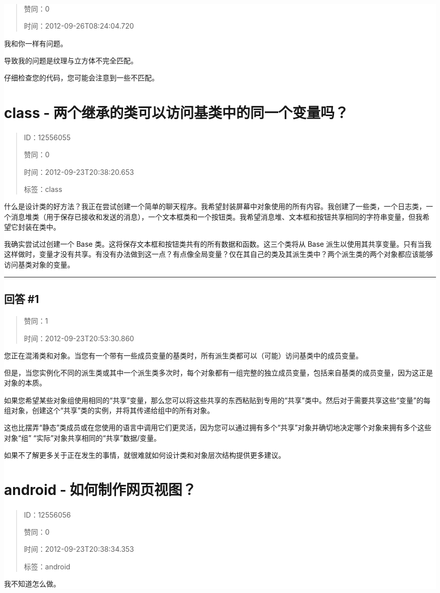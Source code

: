 > 赞同：0
> 
> 时间：2012-09-26T08:24:04.720

我和你一样有问题。

导致我的问题是纹理与立方体不完全匹配。

仔细检查您的代码，您可能会注意到一些不匹配。

# class - 两个继承的类可以访问基类中的同一个变量吗？

> ID：12556055
> 
> 赞同：0
> 
> 时间：2012-09-23T20:38:20.653
> 
> 标签：class

什么是设计类的好方法？我正在尝试创建一个简单的聊天程序。我希望封装屏幕中对象使用的所有内容。我创建了一些类，一个日志类，一个消息堆类（用于保存已接收和发送的消息），一个文本框类和一个按钮类。我希望消息堆、文本框和按钮共享相同的字符串变量，但我希望它封装在类中。

我确实尝试过创建一个 Base 类。这将保存文本框和按钮类共有的所有数据和函数。这三个类将从 Base 派生以使用其共享变量。只有当我这样做时，变量才没有共享。有没有办法做到这一点？有点像全局变量？仅在其自己的类及其派生类中？两个派生类的两个对象都应该能够访问基类对象的变量。

* * *

## 回答 #1

> 赞同：1
> 
> 时间：2012-09-23T20:53:30.860

您正在混淆类和对象。当您有一个带有一些成员变量的基类时，所有派生类都可以（可能）访问基类中的成员变量。

但是，当您实例化不同的派生类或其中一个派生类多次时，每个对象都有一组完整的独立成员变量，包括来自基类的成员变量，因为这正是对象的本质。

如果您希望某些对象组使用相同的“共享”变量，那么您可以将这些共享的东西粘贴到专用的“共享”类中。然后对于需要共享这些“变量”的每组对象，创建这个“共享”类的实例，并将其传递给组中的所有对象。

这也比摆弄“静态”类成员或在您使用的语言中调用它们更灵活，因为您可以通过拥有多个“共享”对象并确切地决定哪个对象来拥有多个这些对象“组” “实际”对象共享相同的“共享”数据/变量。

如果不了解更多关于正在发生的事情，就很难就如何设计类和对象层次结构提供更多建议。

# android - 如何制作网页视图？

> ID：12556056
> 
> 赞同：0
> 
> 时间：2012-09-23T20:38:34.353
> 
> 标签：android

我不知道怎么做。
